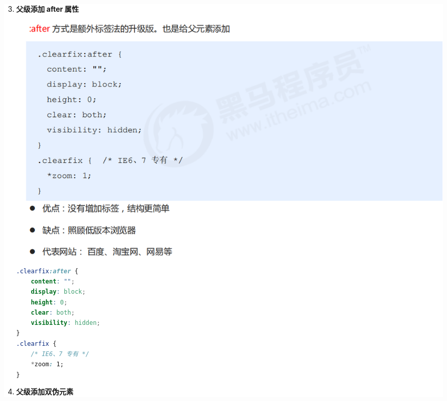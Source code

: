 3. **父级添加 after 属性**

    ![image-20240913162901293](../bigWeb-images/image-20240913162901293.png)

    ```css
    .clearfix:after {
        content: "";
        display: block;
        height: 0;
        clear: both;
        visibility: hidden;
    }
    .clearfix {
        /* IE6、7 专有 */
        *zoom: 1;
    }
    ```

4. **父级添加双伪元素**
